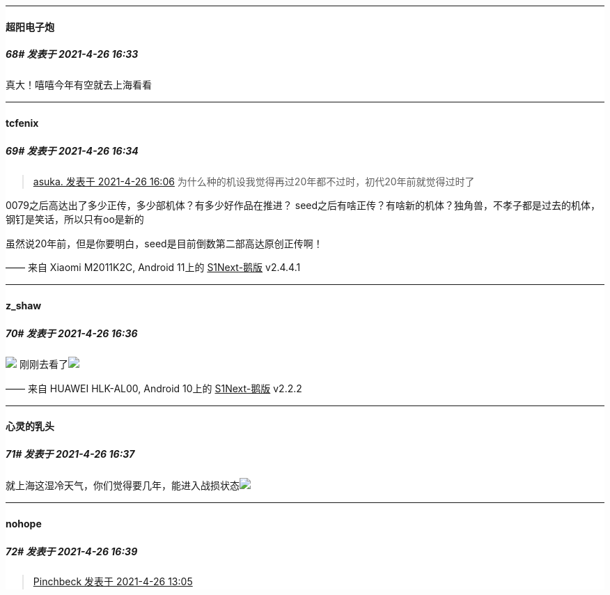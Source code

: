 *****

####  超阳电子炮  
##### 68#       发表于 2021-4-26 16:33


真大！嘻嘻今年有空就去上海看看


*****

####  tcfenix  
##### 69#       发表于 2021-4-26 16:34


<blockquote><a href="httphttps://bbs.saraba1st.com/2b/forum.php?mod=redirect&amp;goto=findpost&amp;pid=51068301&amp;ptid=2001108" target="_blank">asuka. 发表于 2021-4-26 16:06</a>
为什么种的机设我觉得再过20年都不过时，初代20年前就觉得过时了</blockquote>
0079之后高达出了多少正传，多少部机体？有多少好作品在推进？
seed之后有啥正传？有啥新的机体？独角兽，不孝子都是过去的机体，钢钉是笑话，所以只有oo是新的

虽然说20年前，但是你要明白，seed是目前倒数第二部高达原创正传啊！

—— 来自 Xiaomi M2011K2C, Android 11上的 [S1Next-鹅版](https://github.com/ykrank/S1-Next/releases) v2.4.4.1


*****

####  z_shaw  
##### 70#       发表于 2021-4-26 16:36


<img src="https://p.sda1.dev/1/4c7ea770e9cee79849cc9680176a40dd/IMG_59167A1E8AFE5BD1A54C666167342482.jpeg" referrerpolicy="no-referrer">
刚刚去看了<img src="https://static.saraba1st.com/image/smiley/face2017/043.png" referrerpolicy="no-referrer">

—— 来自 HUAWEI HLK-AL00, Android 10上的 [S1Next-鹅版](https://github.com/ykrank/S1-Next/releases) v2.2.2


*****

####  心灵的乳头  
##### 71#       发表于 2021-4-26 16:37


就上海这湿冷天气，你们觉得要几年，能进入战损状态<img src="https://static.saraba1st.com/image/smiley/face2017/001.png" referrerpolicy="no-referrer">


*****

####  nohope  
##### 72#       发表于 2021-4-26 16:39


<blockquote><a href="httphttps://bbs.saraba1st.com/2b/forum.php?mod=redirect&amp;goto=findpost&amp;pid=51066368&amp;ptid=2001108" target="_blank">Pinchbeck 发表于 2021-4-26 13:05</a>
